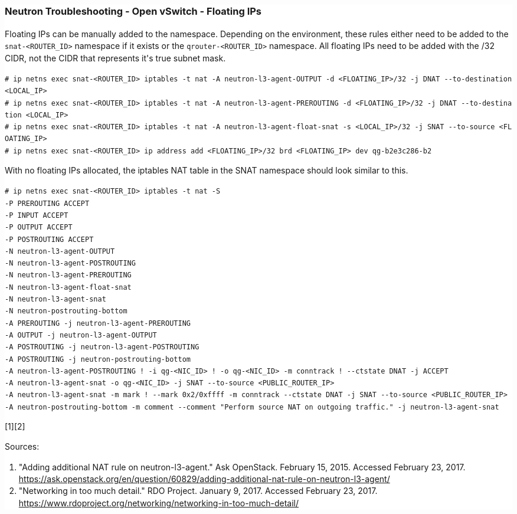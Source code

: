 ### Neutron Troubleshooting - Open vSwitch - Floating IPs

Floating IPs can be manually added to the namespace. Depending on the environment, these rules either need to be added to the `snat-<ROUTER_ID>` namespace if it exists or the `qrouter-<ROUTER_ID>` namespace. All floating IPs need to be added with the /32 CIDR, not the CIDR that represents it's true subnet mask.

~~~
# ip netns exec snat-<ROUTER_ID> iptables -t nat -A neutron-l3-agent-OUTPUT -d <FLOATING_IP>/32 -j DNAT --to-destination <LOCAL_IP>
# ip netns exec snat-<ROUTER_ID> iptables -t nat -A neutron-l3-agent-PREROUTING -d <FLOATING_IP>/32 -j DNAT --to-destination <LOCAL_IP>
# ip netns exec snat-<ROUTER_ID> iptables -t nat -A neutron-l3-agent-float-snat -s <LOCAL_IP>/32 -j SNAT --to-source <FLOATING_IP>
# ip netns exec snat-<ROUTER_ID> ip address add <FLOATING_IP>/32 brd <FLOATING_IP> dev qg-b2e3c286-b2
~~~

With no floating IPs allocated, the iptables NAT table in the SNAT namespace should look similar to this.

~~~
# ip netns exec snat-<ROUTER_ID> iptables -t nat -S
-P PREROUTING ACCEPT
-P INPUT ACCEPT
-P OUTPUT ACCEPT
-P POSTROUTING ACCEPT
-N neutron-l3-agent-OUTPUT
-N neutron-l3-agent-POSTROUTING
-N neutron-l3-agent-PREROUTING
-N neutron-l3-agent-float-snat
-N neutron-l3-agent-snat
-N neutron-postrouting-bottom
-A PREROUTING -j neutron-l3-agent-PREROUTING
-A OUTPUT -j neutron-l3-agent-OUTPUT
-A POSTROUTING -j neutron-l3-agent-POSTROUTING
-A POSTROUTING -j neutron-postrouting-bottom
-A neutron-l3-agent-POSTROUTING ! -i qg-<NIC_ID> ! -o qg-<NIC_ID> -m conntrack ! --ctstate DNAT -j ACCEPT
-A neutron-l3-agent-snat -o qg-<NIC_ID> -j SNAT --to-source <PUBLIC_ROUTER_IP>
-A neutron-l3-agent-snat -m mark ! --mark 0x2/0xffff -m conntrack --ctstate DNAT -j SNAT --to-source <PUBLIC_ROUTER_IP>
-A neutron-postrouting-bottom -m comment --comment "Perform source NAT on outgoing traffic." -j neutron-l3-agent-snat
~~~

[1][2]

Sources:

1. "Adding additional NAT rule on neutron-l3-agent." Ask OpenStack. February 15, 2015. Accessed February 23, 2017. https://ask.openstack.org/en/question/60829/adding-additional-nat-rule-on-neutron-l3-agent/
2. "Networking in too much detail." RDO Project. January 9, 2017. Accessed February 23, 2017. https://www.rdoproject.org/networking/networking-in-too-much-detail/

